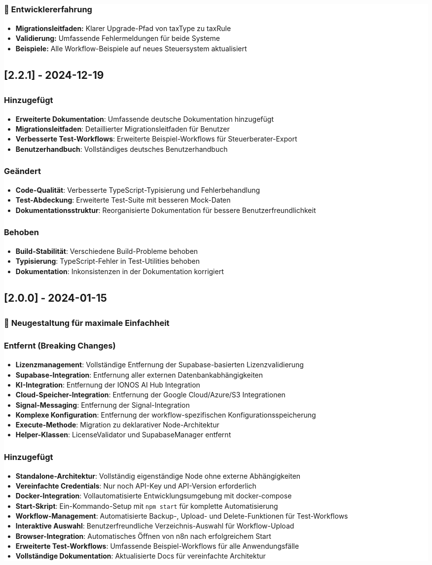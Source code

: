 ### 🔧 Entwicklererfahrung
- **Migrationsleitfaden:** Klarer Upgrade-Pfad von taxType zu taxRule
- **Validierung:** Umfassende Fehlermeldungen für beide Systeme
- **Beispiele:** Alle Workflow-Beispiele auf neues Steuersystem aktualisiert

## [2.2.1] - 2024-12-19

### Hinzugefügt
- **Erweiterte Dokumentation**: Umfassende deutsche Dokumentation hinzugefügt
- **Migrationsleitfaden**: Detaillierter Migrationsleitfaden für Benutzer
- **Verbesserte Test-Workflows**: Erweiterte Beispiel-Workflows für Steuerberater-Export
- **Benutzerhandbuch**: Vollständiges deutsches Benutzerhandbuch

### Geändert
- **Code-Qualität**: Verbesserte TypeScript-Typisierung und Fehlerbehandlung
- **Test-Abdeckung**: Erweiterte Test-Suite mit besseren Mock-Daten
- **Dokumentationsstruktur**: Reorganisierte Dokumentation für bessere Benutzerfreundlichkeit

### Behoben
- **Build-Stabilität**: Verschiedene Build-Probleme behoben
- **Typisierung**: TypeScript-Fehler in Test-Utilities behoben
- **Dokumentation**: Inkonsistenzen in der Dokumentation korrigiert

## [2.0.0] - 2024-01-15

### 🎉 **Neugestaltung für maximale Einfachheit**

### Entfernt (Breaking Changes)
- **Lizenzmanagement**: Vollständige Entfernung der Supabase-basierten Lizenzvalidierung
- **Supabase-Integration**: Entfernung aller externen Datenbankabhängigkeiten
- **KI-Integration**: Entfernung der IONOS AI Hub Integration
- **Cloud-Speicher-Integration**: Entfernung der Google Cloud/Azure/S3 Integrationen
- **Signal-Messaging**: Entfernung der Signal-Integration
- **Komplexe Konfiguration**: Entfernung der workflow-spezifischen Konfigurationsspeicherung
- **Execute-Methode**: Migration zu deklarativer Node-Architektur
- **Helper-Klassen**: LicenseValidator und SupabaseManager entfernt

### Hinzugefügt
- **Standalone-Architektur**: Vollständig eigenständige Node ohne externe Abhängigkeiten
- **Vereinfachte Credentials**: Nur noch API-Key und API-Version erforderlich
- **Docker-Integration**: Vollautomatisierte Entwicklungsumgebung mit docker-compose
- **Start-Skript**: Ein-Kommando-Setup mit `npm start` für komplette Automatisierung
- **Workflow-Management**: Automatisierte Backup-, Upload- und Delete-Funktionen für Test-Workflows
- **Interaktive Auswahl**: Benutzerfreundliche Verzeichnis-Auswahl für Workflow-Upload
- **Browser-Integration**: Automatisches Öffnen von n8n nach erfolgreichem Start
- **Erweiterte Test-Workflows**: Umfassende Beispiel-Workflows für alle Anwendungsfälle
- **Vollständige Dokumentation**: Aktualisierte Docs für vereinfachte Architektur

